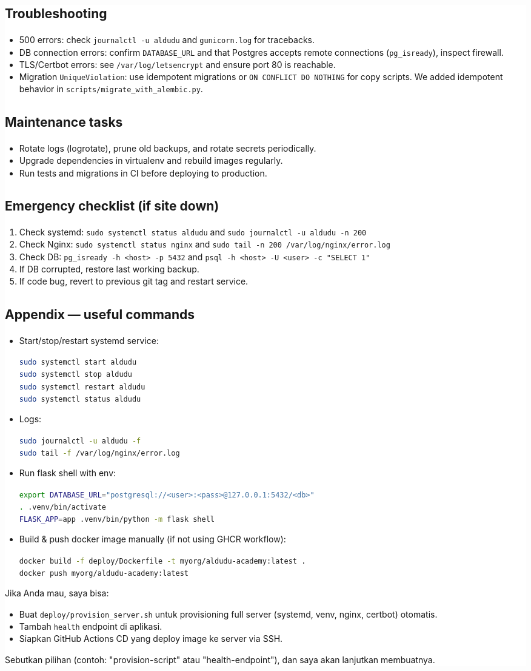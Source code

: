 
Troubleshooting
---------------
- 500 errors: check `journalctl -u aldudu` and `gunicorn.log` for tracebacks.
- DB connection errors: confirm `DATABASE_URL` and that Postgres accepts remote connections (`pg_isready`), inspect firewall.
- TLS/Certbot errors: see `/var/log/letsencrypt` and ensure port 80 is reachable.
- Migration `UniqueViolation`: use idempotent migrations or `ON CONFLICT DO NOTHING` for copy scripts. We added idempotent behavior in `scripts/migrate_with_alembic.py`.


Maintenance tasks
-----------------
- Rotate logs (logrotate), prune old backups, and rotate secrets periodically.
- Upgrade dependencies in virtualenv and rebuild images regularly.
- Run tests and migrations in CI before deploying to production.


Emergency checklist (if site down)
----------------------------------
1. Check systemd: `sudo systemctl status aldudu` and `sudo journalctl -u aldudu -n 200`
2. Check Nginx: `sudo systemctl status nginx` and `sudo tail -n 200 /var/log/nginx/error.log`
3. Check DB: `pg_isready -h <host> -p 5432` and `psql -h <host> -U <user> -c "SELECT 1"`
4. If DB corrupted, restore last working backup.
5. If code bug, revert to previous git tag and restart service.


Appendix — useful commands
--------------------------
- Start/stop/restart systemd service:
  ```bash
  sudo systemctl start aldudu
  sudo systemctl stop aldudu
  sudo systemctl restart aldudu
  sudo systemctl status aldudu
  ```

- Logs:
  ```bash
  sudo journalctl -u aldudu -f
  sudo tail -f /var/log/nginx/error.log
  ```

- Run flask shell with env:
  ```bash
  export DATABASE_URL="postgresql://<user>:<pass>@127.0.0.1:5432/<db>"
  . .venv/bin/activate
  FLASK_APP=app .venv/bin/python -m flask shell
  ```

- Build & push docker image manually (if not using GHCR workflow):
  ```bash
  docker build -f deploy/Dockerfile -t myorg/aldudu-academy:latest .
  docker push myorg/aldudu-academy:latest
  ```

Jika Anda mau, saya bisa:
- Buat `deploy/provision_server.sh` untuk provisioning full server (systemd, venv, nginx, certbot) otomatis.
- Tambah `health` endpoint di aplikasi.
- Siapkan GitHub Actions CD yang deploy image ke server via SSH.

Sebutkan pilihan (contoh: "provision-script" atau "health-endpoint"), dan saya akan lanjutkan membuatnya.
